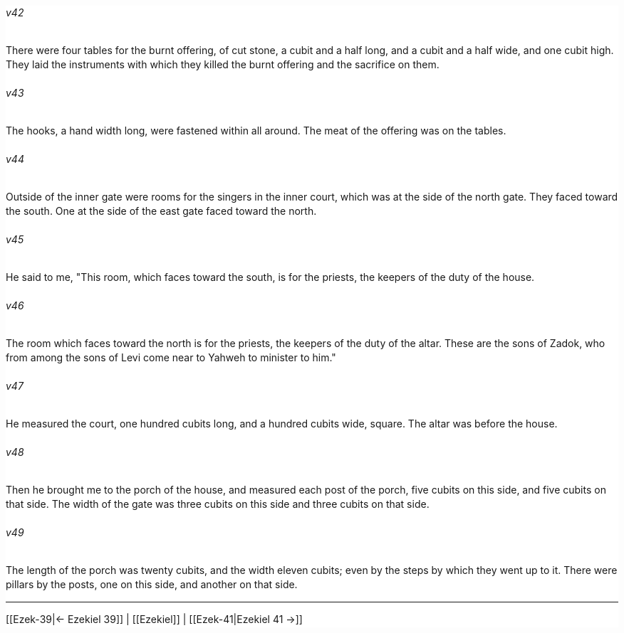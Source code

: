 ###### v42 
There were four tables for the burnt offering, of cut stone, a cubit and a half long, and a cubit and a half wide, and one cubit high. They laid the instruments with which they killed the burnt offering and the sacrifice on them. 

###### v43 
The hooks, a hand width long, were fastened within all around. The meat of the offering was on the tables. 

###### v44 
Outside of the inner gate were rooms for the singers in the inner court, which was at the side of the north gate. They faced toward the south. One at the side of the east gate faced toward the north. 

###### v45 
He said to me, "This room, which faces toward the south, is for the priests, the keepers of the duty of the house. 

###### v46 
The room which faces toward the north is for the priests, the keepers of the duty of the altar. These are the sons of Zadok, who from among the sons of Levi come near to Yahweh to minister to him." 

###### v47 
He measured the court, one hundred cubits long, and a hundred cubits wide, square. The altar was before the house. 

###### v48 
Then he brought me to the porch of the house, and measured each post of the porch, five cubits on this side, and five cubits on that side. The width of the gate was three cubits on this side and three cubits on that side. 

###### v49 
The length of the porch was twenty cubits, and the width eleven cubits; even by the steps by which they went up to it. There were pillars by the posts, one on this side, and another on that side.

***
[[Ezek-39|← Ezekiel 39]] | [[Ezekiel]] | [[Ezek-41|Ezekiel 41 →]]
